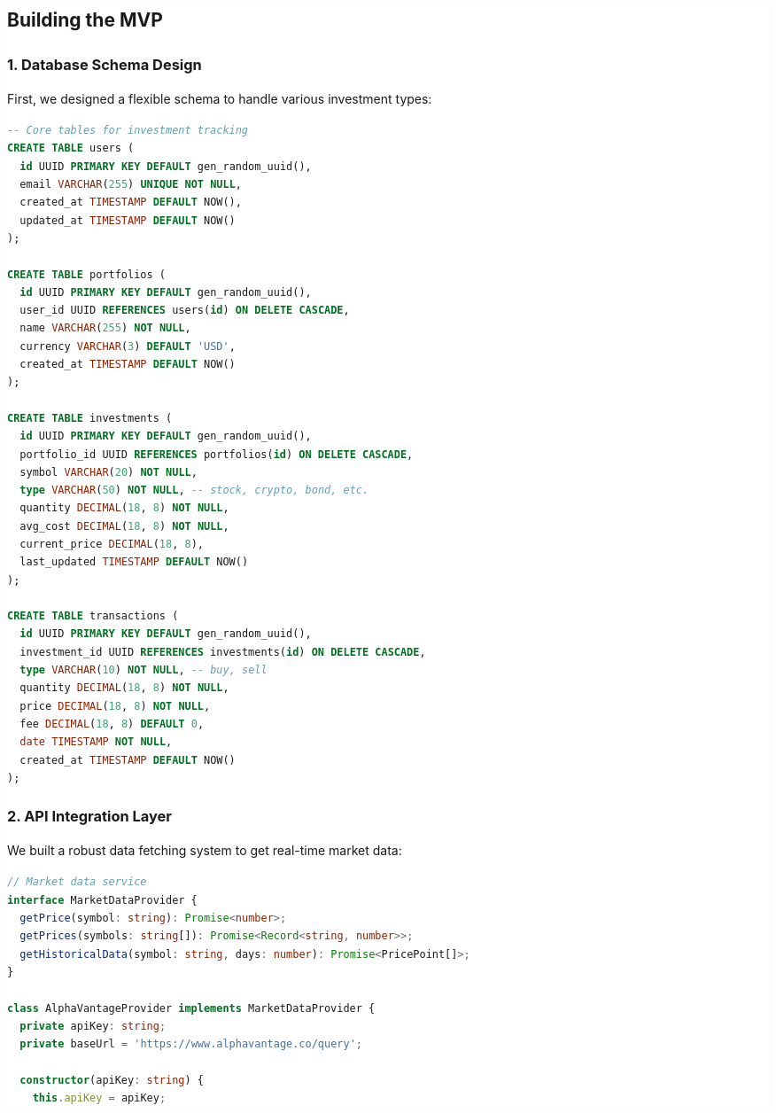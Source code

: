 ## Building the MVP

### 1. Database Schema Design

First, we designed a flexible schema to handle various investment types:

```sql
-- Core tables for investment tracking
CREATE TABLE users (
  id UUID PRIMARY KEY DEFAULT gen_random_uuid(),
  email VARCHAR(255) UNIQUE NOT NULL,
  created_at TIMESTAMP DEFAULT NOW(),
  updated_at TIMESTAMP DEFAULT NOW()
);

CREATE TABLE portfolios (
  id UUID PRIMARY KEY DEFAULT gen_random_uuid(),
  user_id UUID REFERENCES users(id) ON DELETE CASCADE,
  name VARCHAR(255) NOT NULL,
  currency VARCHAR(3) DEFAULT 'USD',
  created_at TIMESTAMP DEFAULT NOW()
);

CREATE TABLE investments (
  id UUID PRIMARY KEY DEFAULT gen_random_uuid(),
  portfolio_id UUID REFERENCES portfolios(id) ON DELETE CASCADE,
  symbol VARCHAR(20) NOT NULL,
  type VARCHAR(50) NOT NULL, -- stock, crypto, bond, etc.
  quantity DECIMAL(18, 8) NOT NULL,
  avg_cost DECIMAL(18, 8) NOT NULL,
  current_price DECIMAL(18, 8),
  last_updated TIMESTAMP DEFAULT NOW()
);

CREATE TABLE transactions (
  id UUID PRIMARY KEY DEFAULT gen_random_uuid(),
  investment_id UUID REFERENCES investments(id) ON DELETE CASCADE,
  type VARCHAR(10) NOT NULL, -- buy, sell
  quantity DECIMAL(18, 8) NOT NULL,
  price DECIMAL(18, 8) NOT NULL,
  fee DECIMAL(18, 8) DEFAULT 0,
  date TIMESTAMP NOT NULL,
  created_at TIMESTAMP DEFAULT NOW()
);
```

### 2. API Integration Layer

We built a robust data fetching system to get real-time market data:

```typescript
// Market data service
interface MarketDataProvider {
  getPrice(symbol: string): Promise<number>;
  getPrices(symbols: string[]): Promise<Record<string, number>>;
  getHistoricalData(symbol: string, days: number): Promise<PricePoint[]>;
}

class AlphaVantageProvider implements MarketDataProvider {
  private apiKey: string;
  private baseUrl = 'https://www.alphavantage.co/query';
  
  constructor(apiKey: string) {
    this.apiKey = apiKey;
```